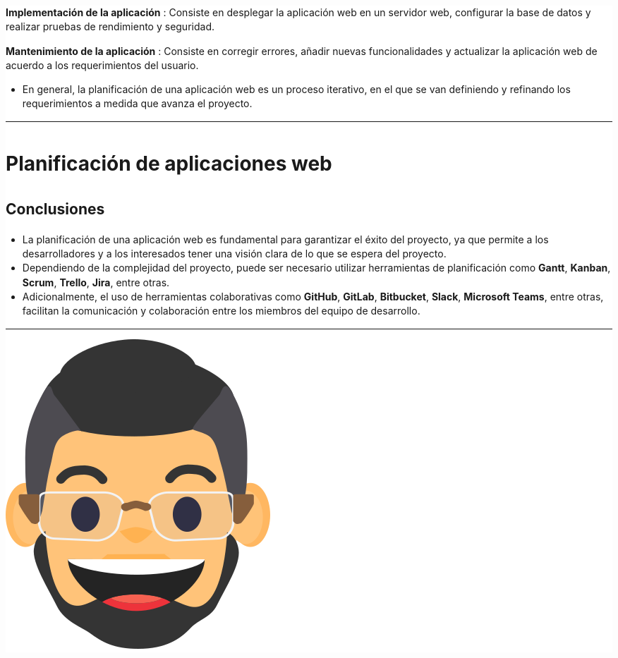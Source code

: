 **Implementación de la aplicación**
: Consiste en desplegar la aplicación web en un servidor web, configurar la base de datos y realizar pruebas de rendimiento y seguridad.

**Mantenimiento de la aplicación**
: Consiste en corregir errores, añadir nuevas funcionalidades y actualizar la aplicación web de acuerdo a los requerimientos del usuario.

- En general, la planificación de una aplicación web es un proceso iterativo, en el que se van definiendo y refinando los requerimientos a medida que avanza el proyecto.

---

# Planificación de aplicaciones web

## Conclusiones

- La planificación de una aplicación web es fundamental para garantizar el éxito del proyecto, ya que permite a los desarrolladores y a los interesados tener una visión clara de lo que se espera del proyecto.
- Dependiendo de la complejidad del proyecto, puede ser necesario utilizar herramientas de planificación como **Gantt**, **Kanban**, **Scrum**, **Trello**, **Jira**, entre otras.
- Adicionalmente, el uso de herramientas colaborativas como **GitHub**, **GitLab**, **Bitbucket**, **Slack**, **Microsoft Teams**, entre otras, facilitan la comunicación y colaboración entre los miembros del equipo de desarrollo.

---


![bg right w:35%](../src/assets/avatar.png)

